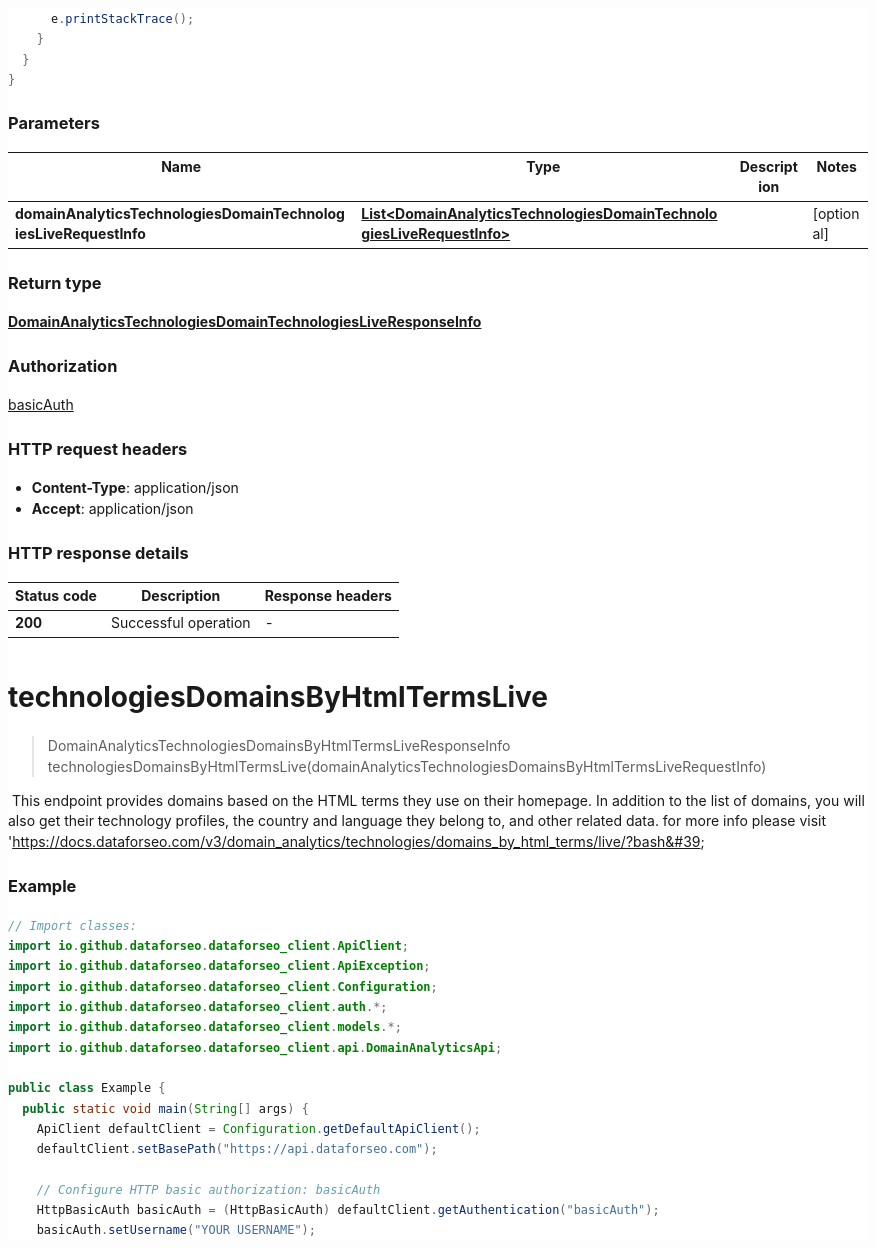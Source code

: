 ```java
      e.printStackTrace();
    }
  }
}
```

### Parameters

| Name | Type | Description  | Notes |
|------------- | ------------- | ------------- | -------------|
| **domainAnalyticsTechnologiesDomainTechnologiesLiveRequestInfo** | [**List&lt;DomainAnalyticsTechnologiesDomainTechnologiesLiveRequestInfo&gt;**](DomainAnalyticsTechnologiesDomainTechnologiesLiveRequestInfo.md)|  | [optional] |

### Return type

[**DomainAnalyticsTechnologiesDomainTechnologiesLiveResponseInfo**](DomainAnalyticsTechnologiesDomainTechnologiesLiveResponseInfo.md)

### Authorization

[basicAuth](../README.md#basicAuth)

### HTTP request headers

- **Content-Type**: application/json
- **Accept**: application/json

### HTTP response details

| Status code | Description | Response headers |
|-------------|-------------|------------------|
| **200** | Successful operation |  -  |

<a id="technologiesDomainsByHtmlTermsLive"></a>

# **technologiesDomainsByHtmlTermsLive**

> DomainAnalyticsTechnologiesDomainsByHtmlTermsLiveResponseInfo technologiesDomainsByHtmlTermsLive(domainAnalyticsTechnologiesDomainsByHtmlTermsLiveRequestInfo)

‌‌ This endpoint provides domains based on the HTML terms they use on their homepage. In addition to the list of domains, you will also get their technology profiles, the country and language they belong to, and other related data. for more info please visit &#39;https://docs.dataforseo.com/v3/domain_analytics/technologies/domains_by_html_terms/live/?bash&#39;

### Example

```java
// Import classes:
import io.github.dataforseo.dataforseo_client.ApiClient;
import io.github.dataforseo.dataforseo_client.ApiException;
import io.github.dataforseo.dataforseo_client.Configuration;
import io.github.dataforseo.dataforseo_client.auth.*;
import io.github.dataforseo.dataforseo_client.models.*;
import io.github.dataforseo.dataforseo_client.api.DomainAnalyticsApi;

public class Example {
  public static void main(String[] args) {
    ApiClient defaultClient = Configuration.getDefaultApiClient();
    defaultClient.setBasePath("https://api.dataforseo.com");
    
    // Configure HTTP basic authorization: basicAuth
    HttpBasicAuth basicAuth = (HttpBasicAuth) defaultClient.getAuthentication("basicAuth");
    basicAuth.setUsername("YOUR USERNAME");
```
